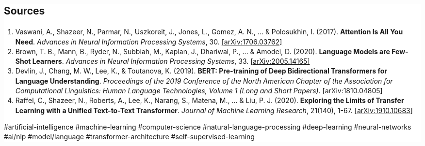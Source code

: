 ## Sources

1.  Vaswani, A., Shazeer, N., Parmar, N., Uszkoreit, J., Jones, L., Gomez, A. N., ... & Polosukhin, I. (2017). **Attention Is All You Need**. *Advances in Neural Information Processing Systems*, 30. [[arXiv:1706.03762]](https://arxiv.org/abs/1706.03762)
2.  Brown, T. B., Mann, B., Ryder, N., Subbiah, M., Kaplan, J., Dhariwal, P., ... & Amodei, D. (2020). **Language Models are Few-Shot Learners**. *Advances in Neural Information Processing Systems*, 33. [[arXiv:2005.14165]](https://arxiv.org/abs/2005.14165)
3.  Devlin, J., Chang, M. W., Lee, K., & Toutanova, K. (2019). **BERT: Pre-training of Deep Bidirectional Transformers for Language Understanding**. *Proceedings of the 2019 Conference of the North American Chapter of the Association for Computational Linguistics: Human Language Technologies, Volume 1 (Long and Short Papers)*. [[arXiv:1810.04805]](https://arxiv.org/abs/1810.04805)
4.  Raffel, C., Shazeer, N., Roberts, A., Lee, K., Narang, S., Matena, M., ... & Liu, P. J. (2020). **Exploring the Limits of Transfer Learning with a Unified Text-to-Text Transformer**. *Journal of Machine Learning Research*, 21(140), 1-67. [[arXiv:1910.10683]](https://arxiv.org/abs/1910.10683)

#artificial-intelligence #machine-learning #computer-science #natural-language-processing #deep-learning #neural-networks #ai/nlp #model/language #transformer-architecture #self-supervised-learning
